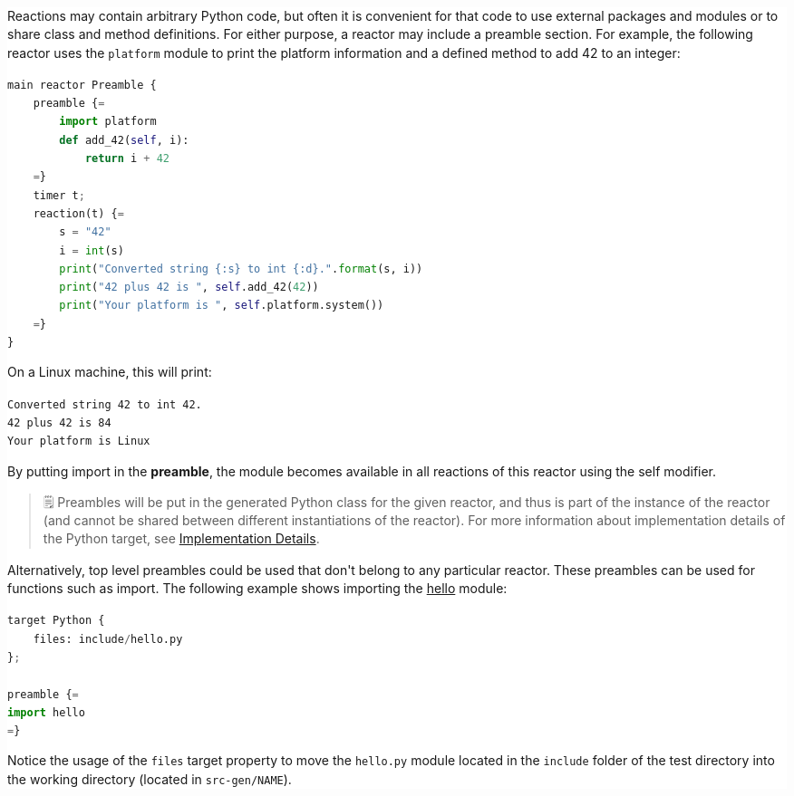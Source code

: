 Reactions may contain arbitrary Python code, but often it is convenient for that code to use external packages and modules or to share class and method definitions. For either purpose, a reactor may include a preamble section. For example, the following reactor uses the `platform` module to print the platform information and a defined method to add 42 to an integer:

```python
main reactor Preamble {
	preamble {=
		import platform
		def add_42(self, i):
			return i + 42
	=}
	timer t;
	reaction(t) {=
		s = "42"
		i = int(s)
		print("Converted string {:s} to int {:d}.".format(s, i))
		print("42 plus 42 is ", self.add_42(42))
		print("Your platform is ", self.platform.system())
	=}
}
```

On a Linux machine, this will print:

```bash
Converted string 42 to int 42.
42 plus 42 is 84
Your platform is Linux
```

By putting import in the **preamble**, the module becomes available in all reactions of this reactor using the self modifier.

> :spiral_notepad: Preambles will be put in the generated Python class for the given reactor, and thus is part of the instance of the reactor (and cannot be shared between different instantiations of the reactor). For more information about implementation details of the Python target, see [Implementation Details](#implementation-details).

Alternatively, top level preambles could be used that don't belong to any particular reactor. These preambles can be used for functions such as import. The following example shows importing the [hello](https://github.com/lf-lang/lingua-franca/blob/master/test/Python/src/include/hello.py) module:

```python
target Python {
    files: include/hello.py
};

preamble {=
import hello
=}
```

Notice the usage of the `files` target property to move the `hello.py` module located in the `include` folder of the test directory into the working directory (located in `src-gen/NAME`).

